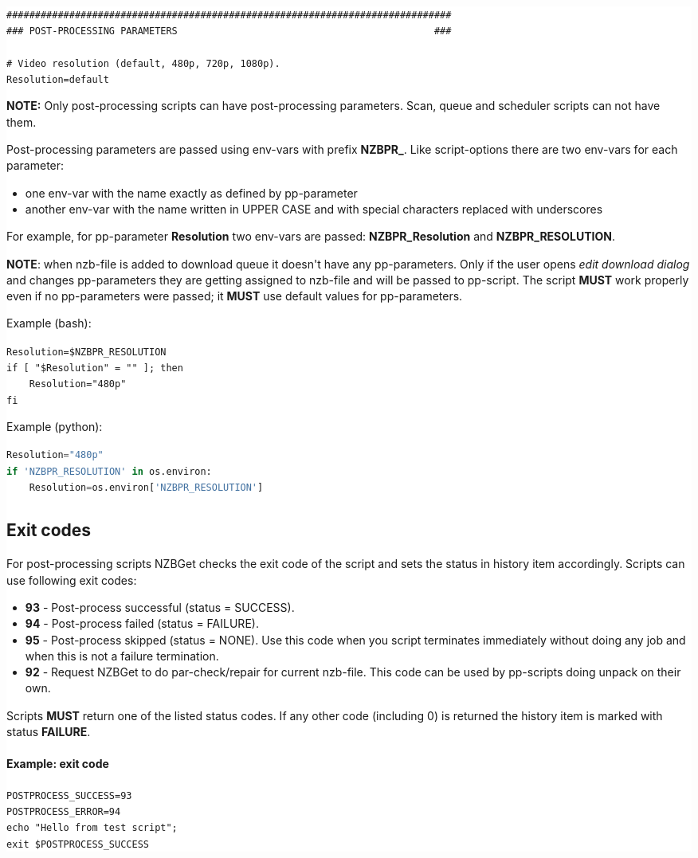 ```shell
##############################################################################
### POST-PROCESSING PARAMETERS                                             ###

# Video resolution (default, 480p, 720p, 1080p).
Resolution=default
```

**NOTE:** Only post-processing scripts can have post-processing parameters. Scan, queue and scheduler scripts can not have them.

Post-processing parameters are passed using env-vars with prefix **NZBPR_**. Like script-options there are two env-vars for each parameter:

* one env-var with the name exactly as defined by pp-parameter
* another env-var with the name written in UPPER CASE and with special characters replaced with underscores

For example, for pp-parameter **Resolution** two env-vars are passed: **NZBPR_Resolution** and **NZBPR_RESOLUTION**.

**NOTE**: when nzb-file is added to download queue it doesn't have any pp-parameters. Only if the user opens *edit download dialog* and changes pp-parameters they are getting assigned to nzb-file and will be passed to pp-script. The script **MUST** work properly even if no pp-parameters were passed; it **MUST** use default values for pp-parameters.

Example (bash):
```shell
Resolution=$NZBPR_RESOLUTION
if [ "$Resolution" = "" ]; then
	Resolution="480p"
fi
```

Example (python):
```python
Resolution="480p"
if 'NZBPR_RESOLUTION' in os.environ:
	Resolution=os.environ['NZBPR_RESOLUTION']
```

## Exit codes
For post-processing scripts NZBGet checks the exit code of the script and sets the status in history item accordingly. Scripts can use following exit codes:
- **93** - Post-process successful (status = SUCCESS).
- **94** - Post-process failed (status = FAILURE).
- **95** - Post-process skipped (status = NONE). Use this code when you script terminates immediately without doing any job and when this is not a failure termination.
- **92** - Request NZBGet to do par-check/repair for current nzb-file. This code can be used by pp-scripts doing unpack on their own.

Scripts **MUST** return one of the listed status codes. If any other code (including 0) is returned the history item is marked with status **FAILURE**.

#### Example: exit code ###
```shell
POSTPROCESS_SUCCESS=93
POSTPROCESS_ERROR=94
echo "Hello from test script";
exit $POSTPROCESS_SUCCESS
```
